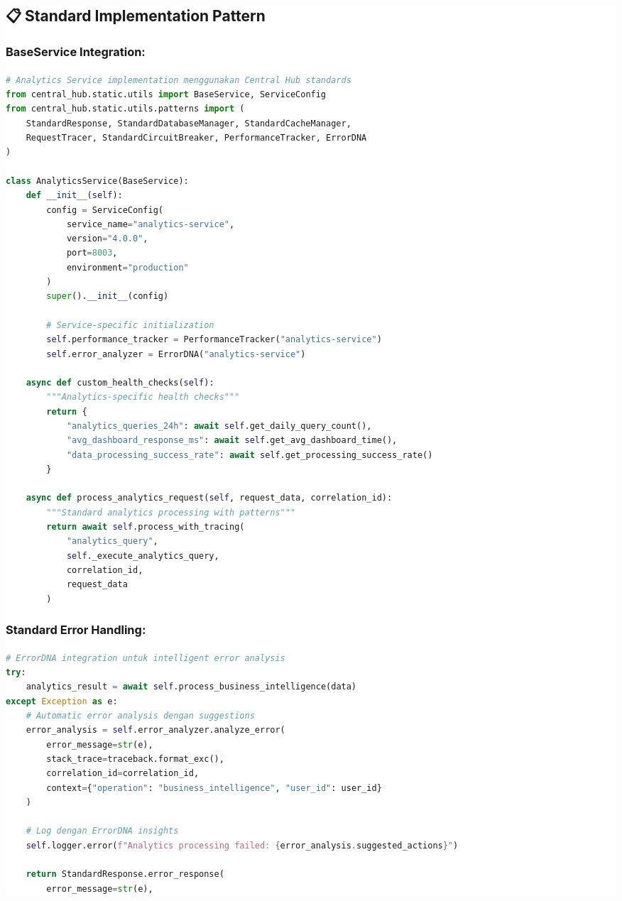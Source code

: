 
## 📋 Standard Implementation Pattern

### **BaseService Integration:**
```python
# Analytics Service implementation menggunakan Central Hub standards
from central_hub.static.utils import BaseService, ServiceConfig
from central_hub.static.utils.patterns import (
    StandardResponse, StandardDatabaseManager, StandardCacheManager,
    RequestTracer, StandardCircuitBreaker, PerformanceTracker, ErrorDNA
)

class AnalyticsService(BaseService):
    def __init__(self):
        config = ServiceConfig(
            service_name="analytics-service",
            version="4.0.0",
            port=8003,
            environment="production"
        )
        super().__init__(config)

        # Service-specific initialization
        self.performance_tracker = PerformanceTracker("analytics-service")
        self.error_analyzer = ErrorDNA("analytics-service")

    async def custom_health_checks(self):
        """Analytics-specific health checks"""
        return {
            "analytics_queries_24h": await self.get_daily_query_count(),
            "avg_dashboard_response_ms": await self.get_avg_dashboard_time(),
            "data_processing_success_rate": await self.get_processing_success_rate()
        }

    async def process_analytics_request(self, request_data, correlation_id):
        """Standard analytics processing with patterns"""
        return await self.process_with_tracing(
            "analytics_query",
            self._execute_analytics_query,
            correlation_id,
            request_data
        )
```

### **Standard Error Handling:**
```python
# ErrorDNA integration untuk intelligent error analysis
try:
    analytics_result = await self.process_business_intelligence(data)
except Exception as e:
    # Automatic error analysis dengan suggestions
    error_analysis = self.error_analyzer.analyze_error(
        error_message=str(e),
        stack_trace=traceback.format_exc(),
        correlation_id=correlation_id,
        context={"operation": "business_intelligence", "user_id": user_id}
    )

    # Log dengan ErrorDNA insights
    self.logger.error(f"Analytics processing failed: {error_analysis.suggested_actions}")

    return StandardResponse.error_response(
        error_message=str(e),
```